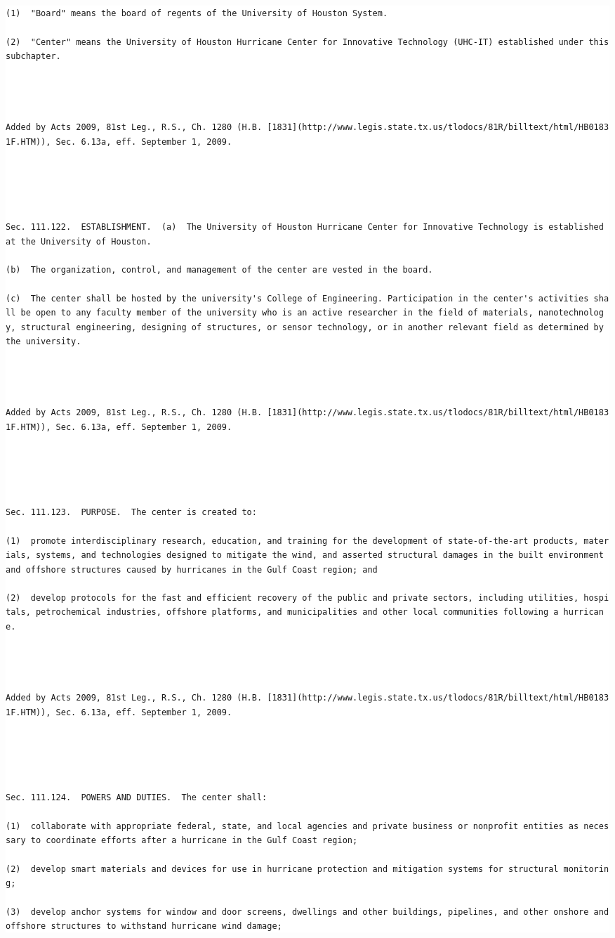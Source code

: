     (1)  "Board" means the board of regents of the University of Houston System.
    
    (2)  "Center" means the University of Houston Hurricane Center for Innovative Technology (UHC-IT) established under this subchapter.
    
    
    
    
    Added by Acts 2009, 81st Leg., R.S., Ch. 1280 (H.B. [1831](http://www.legis.state.tx.us/tlodocs/81R/billtext/html/HB01831F.HTM)), Sec. 6.13a, eff. September 1, 2009.
    
    
    
    
    
    Sec. 111.122.  ESTABLISHMENT.  (a)  The University of Houston Hurricane Center for Innovative Technology is established at the University of Houston.
    
    (b)  The organization, control, and management of the center are vested in the board.
    
    (c)  The center shall be hosted by the university's College of Engineering. Participation in the center's activities shall be open to any faculty member of the university who is an active researcher in the field of materials, nanotechnology, structural engineering, designing of structures, or sensor technology, or in another relevant field as determined by the university.
    
    
    
    
    Added by Acts 2009, 81st Leg., R.S., Ch. 1280 (H.B. [1831](http://www.legis.state.tx.us/tlodocs/81R/billtext/html/HB01831F.HTM)), Sec. 6.13a, eff. September 1, 2009.
    
    
    
    
    
    Sec. 111.123.  PURPOSE.  The center is created to:
    
    (1)  promote interdisciplinary research, education, and training for the development of state-of-the-art products, materials, systems, and technologies designed to mitigate the wind, and asserted structural damages in the built environment and offshore structures caused by hurricanes in the Gulf Coast region; and
    
    (2)  develop protocols for the fast and efficient recovery of the public and private sectors, including utilities, hospitals, petrochemical industries, offshore platforms, and municipalities and other local communities following a hurricane.
    
    
    
    
    Added by Acts 2009, 81st Leg., R.S., Ch. 1280 (H.B. [1831](http://www.legis.state.tx.us/tlodocs/81R/billtext/html/HB01831F.HTM)), Sec. 6.13a, eff. September 1, 2009.
    
    
    
    
    
    Sec. 111.124.  POWERS AND DUTIES.  The center shall:
    
    (1)  collaborate with appropriate federal, state, and local agencies and private business or nonprofit entities as necessary to coordinate efforts after a hurricane in the Gulf Coast region;
    
    (2)  develop smart materials and devices for use in hurricane protection and mitigation systems for structural monitoring;
    
    (3)  develop anchor systems for window and door screens, dwellings and other buildings, pipelines, and other onshore and offshore structures to withstand hurricane wind damage;
    